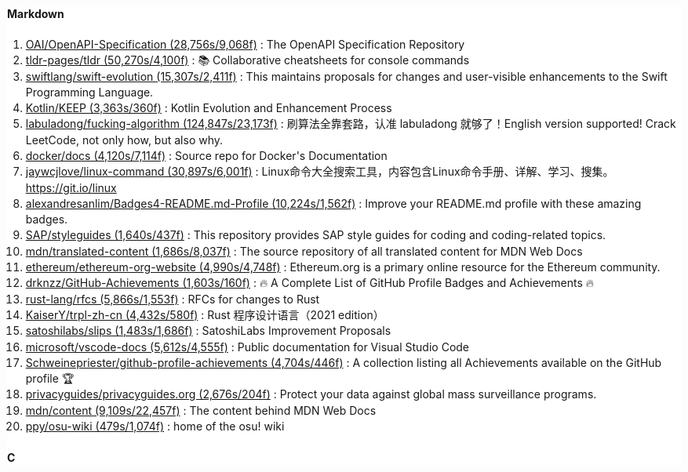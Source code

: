 #### Markdown
1. [OAI/OpenAPI-Specification (28,756s/9,068f)](https://github.com/OAI/OpenAPI-Specification) : The OpenAPI Specification Repository
2. [tldr-pages/tldr (50,270s/4,100f)](https://github.com/tldr-pages/tldr) : 📚 Collaborative cheatsheets for console commands
3. [swiftlang/swift-evolution (15,307s/2,411f)](https://github.com/swiftlang/swift-evolution) : This maintains proposals for changes and user-visible enhancements to the Swift Programming Language.
4. [Kotlin/KEEP (3,363s/360f)](https://github.com/Kotlin/KEEP) : Kotlin Evolution and Enhancement Process
5. [labuladong/fucking-algorithm (124,847s/23,173f)](https://github.com/labuladong/fucking-algorithm) : 刷算法全靠套路，认准 labuladong 就够了！English version supported! Crack LeetCode, not only how, but also why.
6. [docker/docs (4,120s/7,114f)](https://github.com/docker/docs) : Source repo for Docker's Documentation
7. [jaywcjlove/linux-command (30,897s/6,001f)](https://github.com/jaywcjlove/linux-command) : Linux命令大全搜索工具，内容包含Linux命令手册、详解、学习、搜集。https://git.io/linux
8. [alexandresanlim/Badges4-README.md-Profile (10,224s/1,562f)](https://github.com/alexandresanlim/Badges4-README.md-Profile) : Improve your README.md profile with these amazing badges.
9. [SAP/styleguides (1,640s/437f)](https://github.com/SAP/styleguides) : This repository provides SAP style guides for coding and coding-related topics.
10. [mdn/translated-content (1,686s/8,037f)](https://github.com/mdn/translated-content) : The source repository of all translated content for MDN Web Docs
11. [ethereum/ethereum-org-website (4,990s/4,748f)](https://github.com/ethereum/ethereum-org-website) : Ethereum.org is a primary online resource for the Ethereum community.
12. [drknzz/GitHub-Achievements (1,603s/160f)](https://github.com/drknzz/GitHub-Achievements) : 🔥 A Complete List of GitHub Profile Badges and Achievements 🔥
13. [rust-lang/rfcs (5,866s/1,553f)](https://github.com/rust-lang/rfcs) : RFCs for changes to Rust
14. [KaiserY/trpl-zh-cn (4,432s/580f)](https://github.com/KaiserY/trpl-zh-cn) : Rust 程序设计语言（2021 edition）
15. [satoshilabs/slips (1,483s/1,686f)](https://github.com/satoshilabs/slips) : SatoshiLabs Improvement Proposals
16. [microsoft/vscode-docs (5,612s/4,555f)](https://github.com/microsoft/vscode-docs) : Public documentation for Visual Studio Code
17. [Schweinepriester/github-profile-achievements (4,704s/446f)](https://github.com/Schweinepriester/github-profile-achievements) : A collection listing all Achievements available on the GitHub profile 🏆
18. [privacyguides/privacyguides.org (2,676s/204f)](https://github.com/privacyguides/privacyguides.org) : Protect your data against global mass surveillance programs.
19. [mdn/content (9,109s/22,457f)](https://github.com/mdn/content) : The content behind MDN Web Docs
20. [ppy/osu-wiki (479s/1,074f)](https://github.com/ppy/osu-wiki) : home of the osu! wiki

#### C
